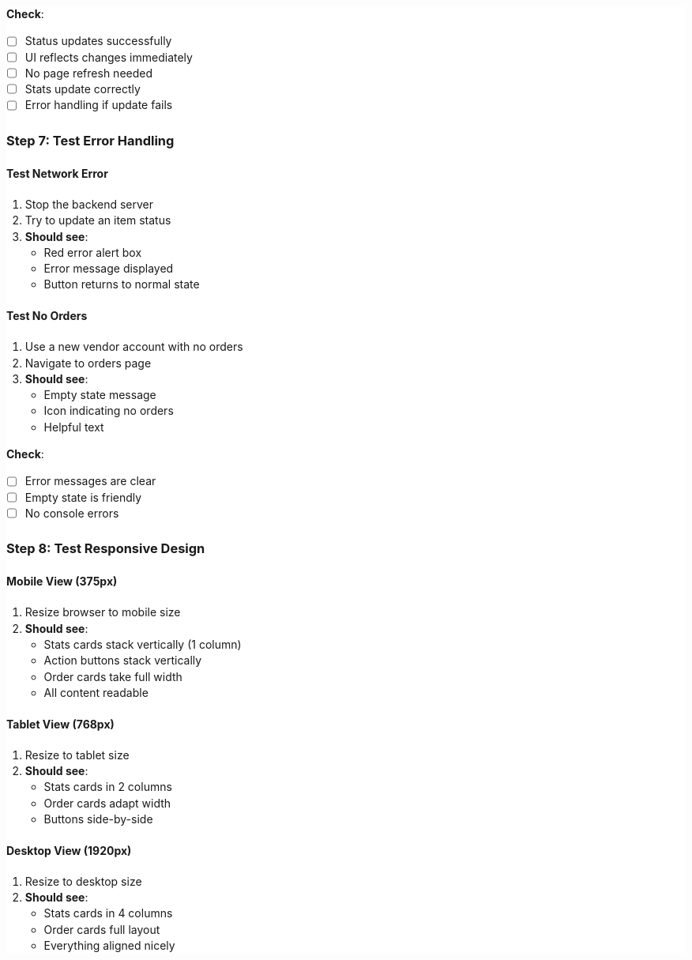 **Check**:
- [ ] Status updates successfully
- [ ] UI reflects changes immediately
- [ ] No page refresh needed
- [ ] Stats update correctly
- [ ] Error handling if update fails

### Step 7: Test Error Handling

#### Test Network Error
1. Stop the backend server
2. Try to update an item status
3. **Should see**:
   - Red error alert box
   - Error message displayed
   - Button returns to normal state

#### Test No Orders
1. Use a new vendor account with no orders
2. Navigate to orders page
3. **Should see**:
   - Empty state message
   - Icon indicating no orders
   - Helpful text

**Check**:
- [ ] Error messages are clear
- [ ] Empty state is friendly
- [ ] No console errors

### Step 8: Test Responsive Design

#### Mobile View (375px)
1. Resize browser to mobile size
2. **Should see**:
   - Stats cards stack vertically (1 column)
   - Action buttons stack vertically
   - Order cards take full width
   - All content readable

#### Tablet View (768px)
1. Resize to tablet size
2. **Should see**:
   - Stats cards in 2 columns
   - Order cards adapt width
   - Buttons side-by-side

#### Desktop View (1920px)
1. Resize to desktop size
2. **Should see**:
   - Stats cards in 4 columns
   - Order cards full layout
   - Everything aligned nicely
